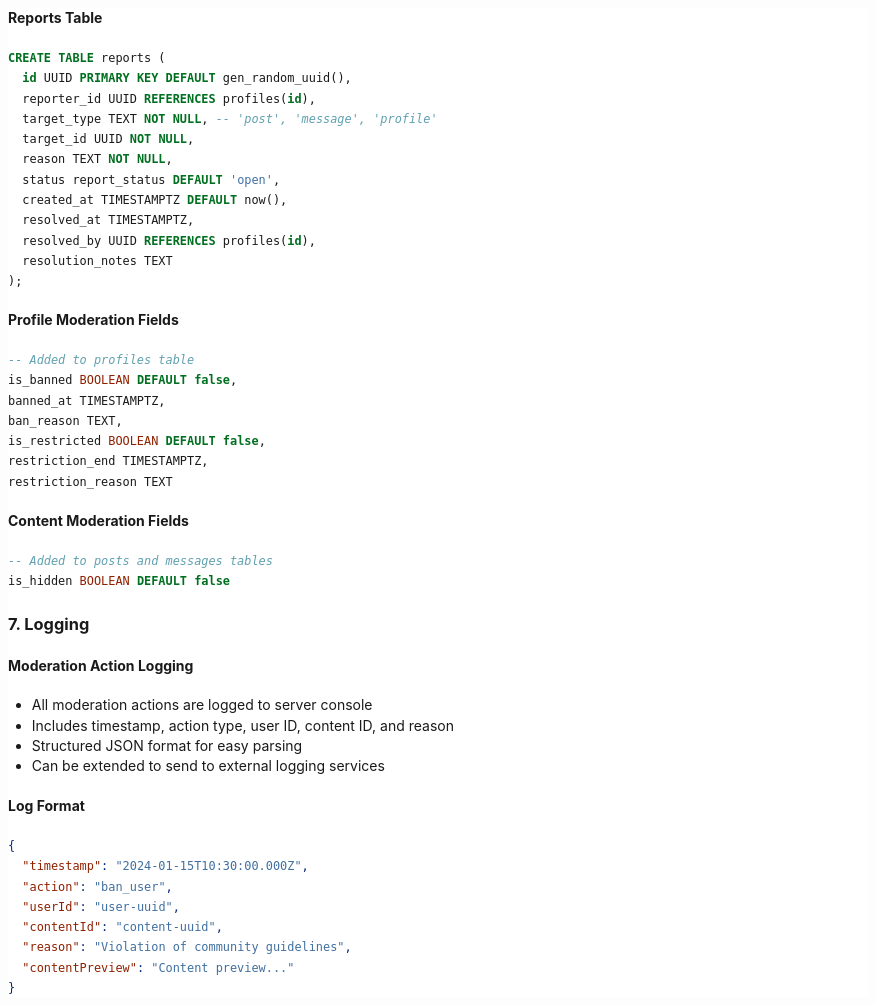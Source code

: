#### Reports Table
```sql
CREATE TABLE reports (
  id UUID PRIMARY KEY DEFAULT gen_random_uuid(),
  reporter_id UUID REFERENCES profiles(id),
  target_type TEXT NOT NULL, -- 'post', 'message', 'profile'
  target_id UUID NOT NULL,
  reason TEXT NOT NULL,
  status report_status DEFAULT 'open',
  created_at TIMESTAMPTZ DEFAULT now(),
  resolved_at TIMESTAMPTZ,
  resolved_by UUID REFERENCES profiles(id),
  resolution_notes TEXT
);
```

#### Profile Moderation Fields
```sql
-- Added to profiles table
is_banned BOOLEAN DEFAULT false,
banned_at TIMESTAMPTZ,
ban_reason TEXT,
is_restricted BOOLEAN DEFAULT false,
restriction_end TIMESTAMPTZ,
restriction_reason TEXT
```

#### Content Moderation Fields
```sql
-- Added to posts and messages tables
is_hidden BOOLEAN DEFAULT false
```

### 7. Logging

#### Moderation Action Logging
- All moderation actions are logged to server console
- Includes timestamp, action type, user ID, content ID, and reason
- Structured JSON format for easy parsing
- Can be extended to send to external logging services

#### Log Format
```json
{
  "timestamp": "2024-01-15T10:30:00.000Z",
  "action": "ban_user",
  "userId": "user-uuid",
  "contentId": "content-uuid",
  "reason": "Violation of community guidelines",
  "contentPreview": "Content preview..."
}
```
